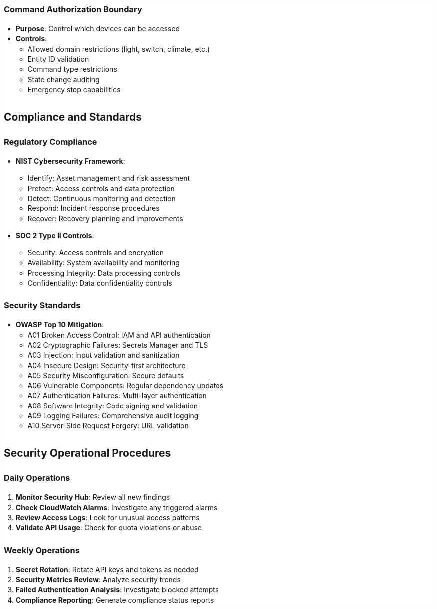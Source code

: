 ### Command Authorization Boundary
- **Purpose**: Control which devices can be accessed
- **Controls**:
  - Allowed domain restrictions (light, switch, climate, etc.)
  - Entity ID validation
  - Command type restrictions
  - State change auditing
  - Emergency stop capabilities

## Compliance and Standards

### Regulatory Compliance
- **NIST Cybersecurity Framework**: 
  - Identify: Asset management and risk assessment
  - Protect: Access controls and data protection
  - Detect: Continuous monitoring and detection
  - Respond: Incident response procedures
  - Recover: Recovery planning and improvements

- **SOC 2 Type II Controls**:
  - Security: Access controls and encryption
  - Availability: System availability and monitoring
  - Processing Integrity: Data processing controls
  - Confidentiality: Data confidentiality controls

### Security Standards
- **OWASP Top 10 Mitigation**:
  - A01 Broken Access Control: IAM and API authentication
  - A02 Cryptographic Failures: Secrets Manager and TLS
  - A03 Injection: Input validation and sanitization
  - A04 Insecure Design: Security-first architecture
  - A05 Security Misconfiguration: Secure defaults
  - A06 Vulnerable Components: Regular dependency updates
  - A07 Authentication Failures: Multi-layer authentication
  - A08 Software Integrity: Code signing and validation
  - A09 Logging Failures: Comprehensive audit logging
  - A10 Server-Side Request Forgery: URL validation

## Security Operational Procedures

### Daily Operations
1. **Monitor Security Hub**: Review all new findings
2. **Check CloudWatch Alarms**: Investigate any triggered alarms
3. **Review Access Logs**: Look for unusual access patterns
4. **Validate API Usage**: Check for quota violations or abuse

### Weekly Operations
1. **Secret Rotation**: Rotate API keys and tokens as needed
2. **Security Metrics Review**: Analyze security trends
3. **Failed Authentication Analysis**: Investigate blocked attempts
4. **Compliance Reporting**: Generate compliance status reports
